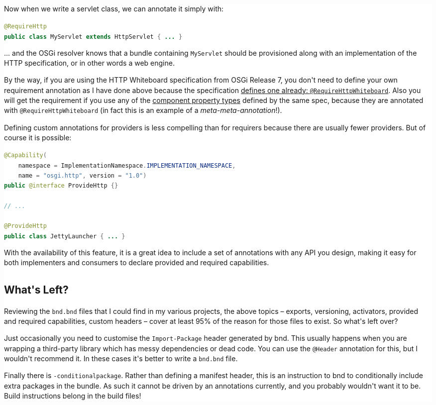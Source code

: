 Now when we write a servlet class, we can annotate it simply with:

```java
@RequireHttp
public class MyServlet extends HttpServlet { ... }
```

... and the OSGi resolver knows that a bundle containing `MyServlet` should be provisioned along with an implementation of the HTTP specification, or in other words a web engine.

By the way, if you are using the HTTP Whiteboard specification from OSGi Release 7, you don't need to define your own requirement annotation as I have done above because the specification [defines one already: `@RequireHttpWhiteboard`](https://osgi.org/specification/osgi.cmpn/7.0.0/service.http.whiteboard.html#org.osgi.service.http.whiteboard.annotations.RequireHttpWhiteboard). Also you will get the requirement if you use any of the [component property types](https://osgi.org/specification/osgi.cmpn/7.0.0/service.http.whiteboard.html#org.osgi.service.http.whiteboard.propertytypes) defined by the same spec, because they are annotated with `@RequireHttpWhiteboard` (in fact this is an example of a *meta-meta-annotation*!).

Defining custom annotations for providers is less compelling than for requirers because there are usually fewer providers. But of course it is possible:

```java
@Capability(
    namespace = ImplementationNamespace.IMPLEMENTATION_NAMESPACE,
    name = "osgi.http", version = "1.0")
public @interface ProvideHttp {}

// ...

@ProvideHttp
public class JettyLauncher { ... }
```

With the availability of this feature, it is a great idea to include a set of annotations with any API you design, making it easy for both implementers and consumers to declare provided and required capabilities.

What's Left?
------------

Reviewing the `bnd.bnd` files that I could find in my various projects, the above topics – exports, versioning, activators, provided and required capabilities, custom headers – cover at least 95% of the reason for those files to exist. So what's left over?

Just occasionally you need to customise the `Import-Package` header generated by bnd. This usually happens when you are wrapping a third-party library which has messy dependencies or dead code. You can use the `@Header` annotation for this, but I wouldn't recommend it. In these cases it's better to write a `bnd.bnd` file.

Finally there is `-conditionalpackage`. Rather than defining a manifest header, this is an instruction to bnd to conditionally include extra packages in the bundle. As such it cannot be driven by an annotations currently, and you probably wouldn't want it to be. Build instructions belong in the build files!